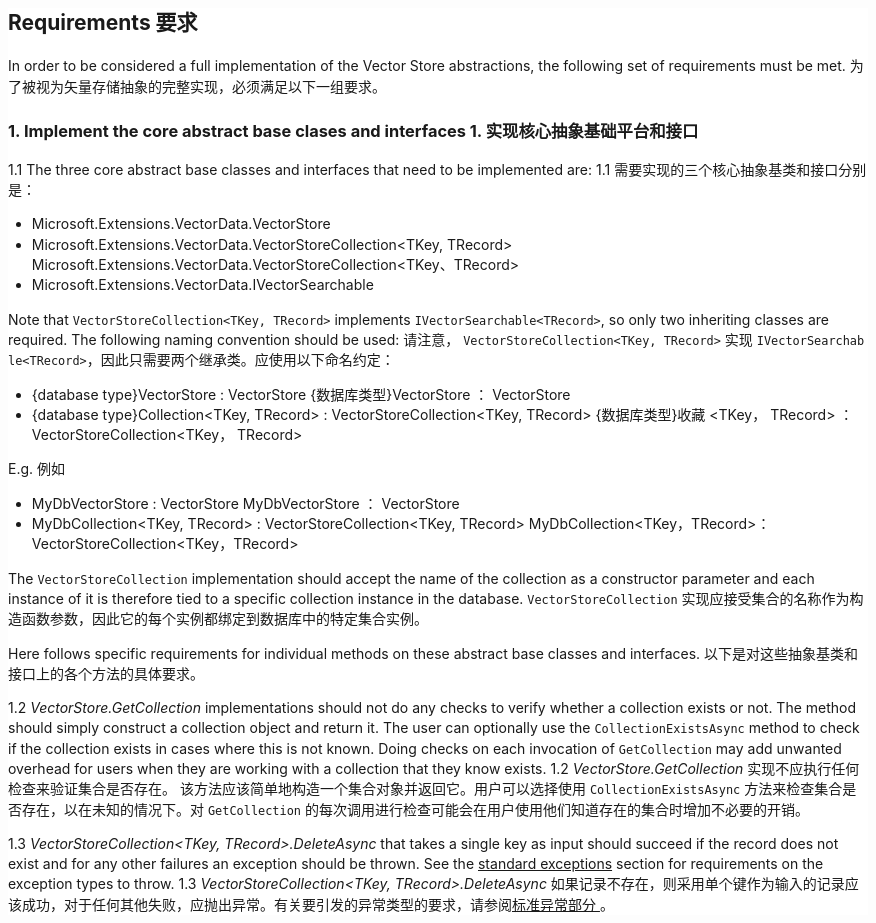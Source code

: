 
## Requirements  要求

In order to be considered a full implementation of the Vector Store abstractions, the following set of requirements must be met.
为了被视为矢量存储抽象的完整实现，必须满足以下一组要求。



### 1. Implement the core abstract base clases and interfaces 1. 实现核心抽象基础平台和接口

1.1 The three core abstract base classes and interfaces that need to be implemented are:
1.1 需要实现的三个核心抽象基类和接口分别是：

- Microsoft.Extensions.VectorData.VectorStore
- Microsoft.Extensions.VectorData.VectorStoreCollection<TKey, TRecord>
  Microsoft.Extensions.VectorData.VectorStoreCollection<TKey、TRecord>
- Microsoft.Extensions.VectorData.IVectorSearchable<TRecord>

Note that `VectorStoreCollection<TKey, TRecord>` implements `IVectorSearchable<TRecord>`, so only two inheriting classes are required. The following naming convention should be used:
请注意， `VectorStoreCollection<TKey, TRecord>` 实现 `IVectorSearchable<TRecord>`，因此只需要两个继承类。应使用以下命名约定：

- {database type}VectorStore : VectorStore
  {数据库类型}VectorStore ： VectorStore
- {database type}Collection<TKey, TRecord> : VectorStoreCollection<TKey, TRecord>
  {数据库类型}收藏 <TKey， TRecord> ： VectorStoreCollection<TKey， TRecord>

E.g.  例如

- MyDbVectorStore : VectorStore
  MyDbVectorStore ： VectorStore
- MyDbCollection<TKey, TRecord> : VectorStoreCollection<TKey, TRecord>
  MyDbCollection<TKey，TRecord>：VectorStoreCollection<TKey，TRecord>

The `VectorStoreCollection` implementation should accept the name of the collection as a constructor parameter and each instance of it is therefore tied to a specific collection instance in the database.
`VectorStoreCollection` 实现应接受集合的名称作为构造函数参数，因此它的每个实例都绑定到数据库中的特定集合实例。

Here follows specific requirements for individual methods on these abstract base classes and interfaces.
以下是对这些抽象基类和接口上的各个方法的具体要求。

1.2 *VectorStore.GetCollection* implementations should not do any checks to verify whether a collection exists or not. The method should simply construct a collection object and return it. The user can optionally use the `CollectionExistsAsync` method to check if the collection exists in cases where this is not known. Doing checks on each invocation of `GetCollection` may add unwanted overhead for users when they are working with a collection that they know exists.
1.2 *VectorStore.GetCollection* 实现不应执行任何检查来验证集合是否存在。 该方法应该简单地构造一个集合对象并返回它。用户可以选择使用 `CollectionExistsAsync` 方法来检查集合是否存在，以在未知的情况下。对 `GetCollection` 的每次调用进行检查可能会在用户使用他们知道存在的集合时增加不必要的开销。

1.3 *VectorStoreCollection<TKey, TRecord>.DeleteAsync* that takes a single key as input should succeed if the record does not exist and for any other failures an exception should be thrown. See the [standard exceptions](https://learn.microsoft.com/en-us/semantic-kernel/concepts/vector-store-connectors/how-to/build-your-own-connector?pivots=programming-language-csharp#10-standard-exceptions) section for requirements on the exception types to throw.
1.3 *VectorStoreCollection<TKey, TRecord>.DeleteAsync* 如果记录不存在，则采用单个键作为输入的记录应该成功，对于任何其他失败，应抛出异常。有关要引发的异常类型的要求，请参阅[标准异常部分 ](https://learn.microsoft.com/en-us/semantic-kernel/concepts/vector-store-connectors/how-to/build-your-own-connector?pivots=programming-language-csharp#10-standard-exceptions)。
